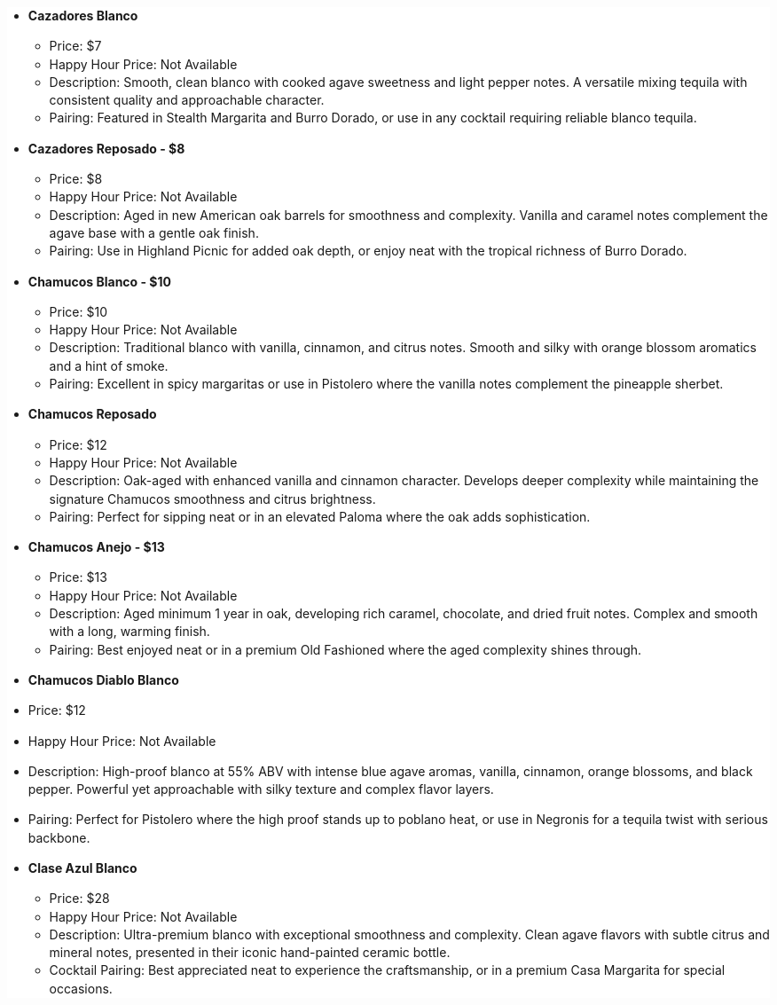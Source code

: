 * **Cazadores Blanco**  
  * Price: $7  
  * Happy Hour Price: Not Available  
  * Description: Smooth, clean blanco with cooked agave sweetness and light pepper notes. A versatile mixing tequila with consistent quality and approachable character.  
  * Pairing: Featured in Stealth Margarita and Burro Dorado, or use in any cocktail requiring reliable blanco tequila.  
      
* **Cazadores Reposado \- $8**  
  * Price: $8  
  * Happy Hour Price: Not Available  
  * Description: Aged in new American oak barrels for smoothness and complexity. Vanilla and caramel notes complement the agave base with a gentle oak finish.  
  * Pairing: Use in Highland Picnic for added oak depth, or enjoy neat with the tropical richness of Burro Dorado.

* **Chamucos Blanco \- $10**  
  * Price: $10  
  * Happy Hour Price: Not Available  
  * Description: Traditional blanco with vanilla, cinnamon, and citrus notes. Smooth and silky with orange blossom aromatics and a hint of smoke.  
  * Pairing: Excellent in spicy margaritas or use in Pistolero where the vanilla notes complement the pineapple sherbet.

* **Chamucos Reposado**  
  * Price: $12  
  * Happy Hour Price: Not Available  
  * Description: Oak-aged with enhanced vanilla and cinnamon character. Develops deeper complexity while maintaining the signature Chamucos smoothness and citrus brightness.  
  * Pairing: Perfect for sipping neat or in an elevated Paloma where the oak adds sophistication.


* **Chamucos Anejo \- $13**  
  * Price: $13  
  * Happy Hour Price: Not Available  
  * Description: Aged minimum 1 year in oak, developing rich caramel, chocolate, and dried fruit notes. Complex and smooth with a long, warming finish.  
  * Pairing: Best enjoyed neat or in a premium Old Fashioned where the aged complexity shines through.


* **Chamucos Diablo Blanco**  
* Price: $12  
* Happy Hour Price: Not Available  
* Description: High-proof blanco at 55% ABV with intense blue agave aromas, vanilla, cinnamon, orange blossoms, and black pepper. Powerful yet approachable with silky texture and complex flavor layers.  
* Pairing: Perfect for Pistolero where the high proof stands up to poblano heat, or use in Negronis for a tequila twist with serious backbone.

* **Clase Azul Blanco**  
  * Price: $28  
  * Happy Hour Price: Not Available  
  * Description: Ultra-premium blanco with exceptional smoothness and complexity. Clean agave flavors with subtle citrus and mineral notes, presented in their iconic hand-painted ceramic bottle.  
  * Cocktail Pairing: Best appreciated neat to experience the craftsmanship, or in a premium Casa Margarita for special occasions.
